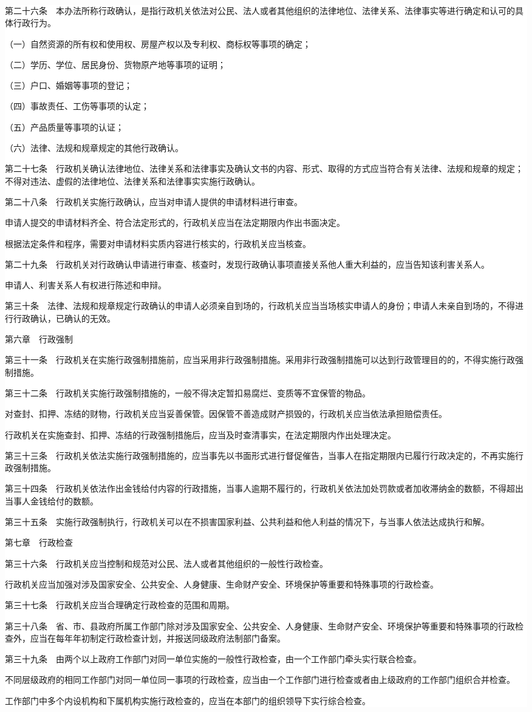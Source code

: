 第二十六条　本办法所称行政确认，是指行政机关依法对公民、法人或者其他组织的法律地位、法律关系、法律事实等进行确定和认可的具体行政行为。

（一）自然资源的所有权和使用权、房屋产权以及专利权、商标权等事项的确定；

（二）学历、学位、居民身份、货物原产地等事项的证明；

（三）户口、婚姻等事项的登记；

（四）事故责任、工伤等事项的认定；

（五）产品质量等事项的认证；

（六）法律、法规和规章规定的其他行政确认。

第二十七条　行政机关确认法律地位、法律关系和法律事实及确认文书的内容、形式、取得的方式应当符合有关法律、法规和规章的规定；不得对违法、虚假的法律地位、法律关系和法律事实实施行政确认。

第二十八条　行政机关实施行政确认，应当对申请人提供的申请材料进行审查。

申请人提交的申请材料齐全、符合法定形式的，行政机关应当在法定期限内作出书面决定。

根据法定条件和程序，需要对申请材料实质内容进行核实的，行政机关应当核查。

第二十九条　行政机关对行政确认申请进行审查、核查时，发现行政确认事项直接关系他人重大利益的，应当告知该利害关系人。

申请人、利害关系人有权进行陈述和申辩。

第三十条　法律、法规和规章规定行政确认的申请人必须亲自到场的，行政机关应当当场核实申请人的身份；申请人未亲自到场的，不得进行行政确认，已确认的无效。



第六章　行政强制



第三十一条　行政机关在实施行政强制措施前，应当采用非行政强制措施。采用非行政强制措施可以达到行政管理目的的，不得实施行政强制措施。

第三十二条　行政机关实施行政强制措施的，一般不得决定暂扣易腐烂、变质等不宜保管的物品。

对查封、扣押、冻结的财物，行政机关应当妥善保管。因保管不善造成财产损毁的，行政机关应当依法承担赔偿责任。

行政机关在实施查封、扣押、冻结的行政强制措施后，应当及时查清事实，在法定期限内作出处理决定。

第三十三条　行政机关依法实施行政强制措施的，应当事先以书面形式进行督促催告，当事人在指定期限内已履行行政决定的，不再实施行政强制措施。

第三十四条　行政机关依法作出金钱给付内容的行政措施，当事人逾期不履行的，行政机关依法加处罚款或者加收滞纳金的数额，不得超出当事人金钱给付的数额。

第三十五条　实施行政强制执行，行政机关可以在不损害国家利益、公共利益和他人利益的情况下，与当事人依法达成执行和解。



第七章　行政检查



第三十六条　行政机关应当控制和规范对公民、法人或者其他组织的一般性行政检查。

行政机关应当加强对涉及国家安全、公共安全、人身健康、生命财产安全、环境保护等重要和特殊事项的行政检查。

第三十七条　行政机关应当合理确定行政检查的范围和周期。

第三十八条　省、市、县政府所属工作部门除对涉及国家安全、公共安全、人身健康、生命财产安全、环境保护等重要和特殊事项的行政检查外，应当在每年年初制定行政检查计划，并报送同级政府法制部门备案。

第三十九条　由两个以上政府工作部门对同一单位实施的一般性行政检查，由一个工作部门牵头实行联合检查。

不同层级政府的相同工作部门对同一单位同一事项的行政检查，应当由一个工作部门进行检查或者由上级政府的工作部门组织合并检查。

工作部门中多个内设机构和下属机构实施行政检查的，应当在本部门的组织领导下实行综合检查。
